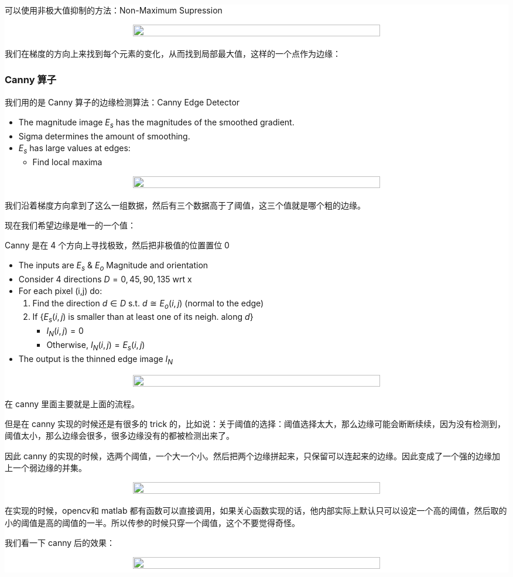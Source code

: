 可以使用非极大值抑制的方法：Non-Maximum Supression

<p align="center">
    <img width="70%" height="70%" src="http://images.iterate.site/blog/image/180808/g6Ae0bc9hm.png?imageslim">
</p>

我们在梯度的方向上来找到每个元素的变化，从而找到局部最大值，这样的一个点作为边缘：

### Canny 算子

我们用的是 Canny 算子的边缘检测算法：Canny Edge Detector

- The magnitude image $E_s$ has the magnitudes of the smoothed gradient.
- Sigma determines the amount of smoothing.
- $E_s$ has large values at edges:
    - Find local maxima

<p align="center">
    <img width="70%" height="70%" src="http://images.iterate.site/blog/image/180808/0m53lF2m0F.png?imageslim">
</p>

我们沿着梯度方向拿到了这么一组数据，然后有三个数据高于了阈值，这三个值就是哪个粗的边缘。

现在我们希望边缘是唯一的一个值：

Canny 是在 4 个方向上寻找极致，然后把非极值的位置置位 0

- The inputs are $E_s$ & $E_o$ Magnitude and orientation
- Consider 4 directions $D={0,45,90,135}$ wrt x
- For each pixel (i,j) do:
    1. Find the direction $d\in D$ s.t. $d\cong E_o(i,j)$ (normal to the edge)
    2. If {$E_s(i,j)$ is smaller than at least one of its neigh. along $d$}
        - $I_N(i,j)=0$
        - Otherwise, $I_N(i,j)= E_s(i,j)$
- The output is the thinned edge image $I_N$

<p align="center">
    <img width="70%" height="70%" src="http://images.iterate.site/blog/image/180808/4hLD075G1K.png?imageslim">
</p>

在 canny 里面主要就是上面的流程。

但是在 canny 实现的时候还是有很多的 trick 的，比如说：关于阈值的选择：阈值选择太大，那么边缘可能会断断续续，因为没有检测到，阈值太小，那么边缘会很多，很多边缘没有的都被检测出来了。

因此 canny 的实现的时候，选两个阈值，一个大一个小。然后把两个边缘拼起来，只保留可以连起来的边缘。因此变成了一个强的边缘加上一个弱边缘的并集。

<p align="center">
    <img width="70%" height="70%" src="http://images.iterate.site/blog/image/180808/AG2HHE3aKK.png?imageslim">
</p>

在实现的时候，opencv和 matlab 都有函数可以直接调用，如果关心函数实现的话，他内部实际上默认只可以设定一个高的阈值，然后取的小的阈值是高的阈值的一半。所以传参的时候只穿一个阈值，这个不要觉得奇怪。

我们看一下 canny 后的效果：

<p align="center">
    <img width="70%" height="70%" src="http://images.iterate.site/blog/image/180808/LI8fd69g5l.png?imageslim">
</p>
